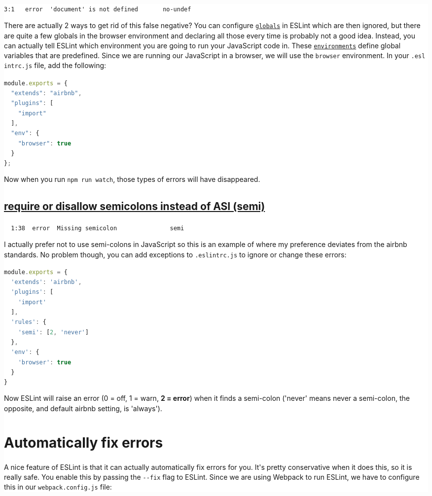 ```3:1   error  'document' is not defined       no-undef``` 

There are actually 2 ways to get rid of this false negative?  You can configure [```globals```](http://eslint.org/docs/user-guide/configuring#specifying-globals) in ESLint which are then ignored, but there are quite a few globals in the browser environment and declaring all those every time is probably not a good idea.  Instead, you can actually tell ESLint which environment you are going to run your JavaScript code in.  These [```environments```](http://eslint.org/docs/user-guide/configuring#specifying-environments) define global variables that are predefined.  Since we are running our JavaScript in a browser, we will use the ```browser``` environment.  In your ```.eslintrc.js``` file, add the following:

```JavaScript
module.exports = {
  "extends": "airbnb",
  "plugins": [
    "import"
  ],
  "env": {
    "browser": true
  }
};
```

Now when you run ```npm run watch```, those types of errors will have disappeared.

## [require or disallow semicolons instead of ASI (semi)](http://eslint.org/docs/rules/semi)
```  1:38  error  Missing semicolon               semi```

I actually prefer not to use semi-colons in JavaScript so this is an example of where my preference deviates from the airbnb standards.  No problem though, you can add exceptions to ```.eslintrc.js``` to ignore or change these errors:

```JavaScript
module.exports = {
  'extends': 'airbnb',
  'plugins': [
    'import'
  ],
  'rules': {
    'semi': [2, 'never']
  },
  'env': {
    'browser': true
  }
}
```

Now ESLint will raise an error (0 = off, 1 = warn, __2 = error__) when it finds a semi-colon ('never' means never a semi-colon, the opposite, and default airbnb setting, is 'always').

# Automatically fix errors
A nice feature of ESLint is that it can actually automatically fix errors for you.  It's pretty conservative when it does this, so it is really safe.  You enable this by passing the ```--fix``` flag to ESLint.  Since we are using Webpack to run ESLint, we have to configure this in our ```webpack.config.js``` file:
